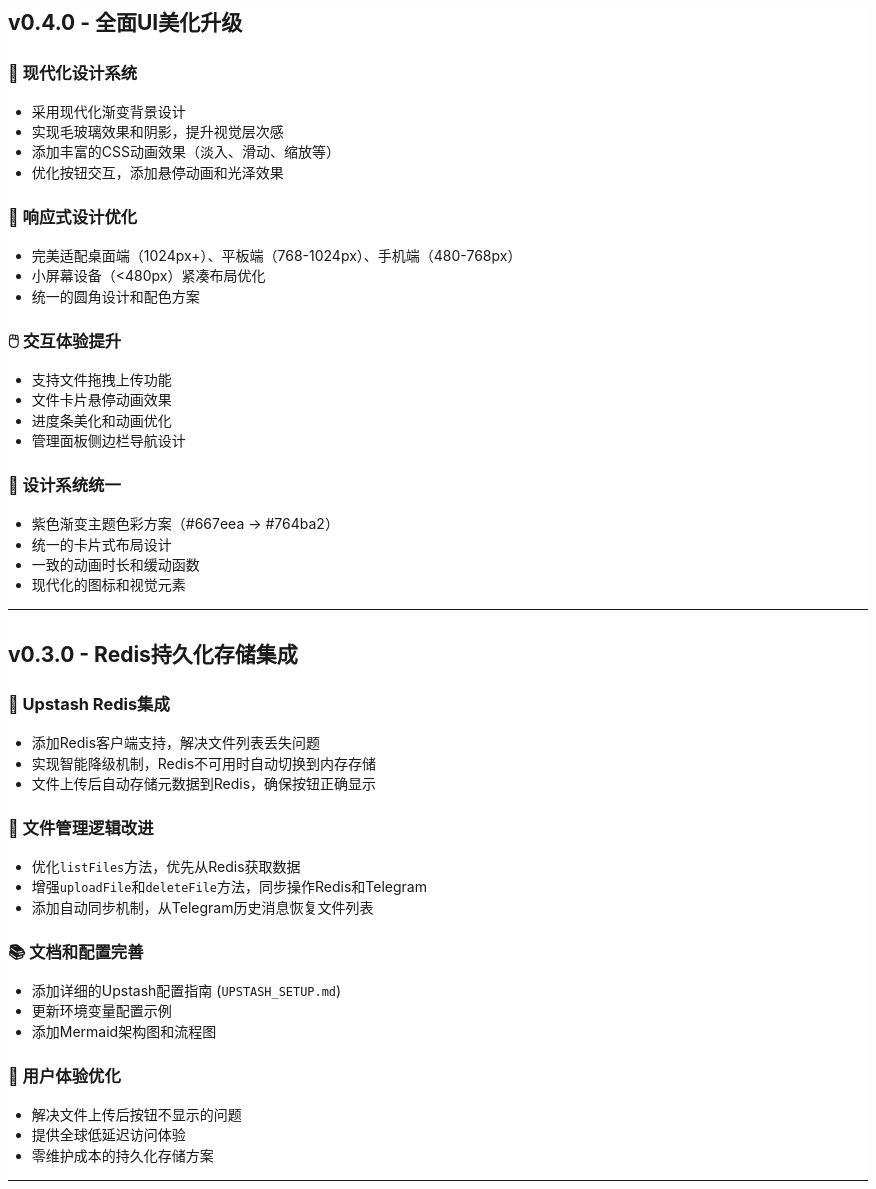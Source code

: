 ## v0.4.0 - 全面UI美化升级

### 🎨 现代化设计系统
- 采用现代化渐变背景设计
- 实现毛玻璃效果和阴影，提升视觉层次感
- 添加丰富的CSS动画效果（淡入、滑动、缩放等）
- 优化按钮交互，添加悬停动画和光泽效果

### 📱 响应式设计优化
- 完美适配桌面端（1024px+）、平板端（768-1024px）、手机端（480-768px）
- 小屏幕设备（<480px）紧凑布局优化
- 统一的圆角设计和配色方案

### 🖱️ 交互体验提升
- 支持文件拖拽上传功能
- 文件卡片悬停动画效果
- 进度条美化和动画优化
- 管理面板侧边栏导航设计

### 🎯 设计系统统一
- 紫色渐变主题色彩方案（#667eea → #764ba2）
- 统一的卡片式布局设计
- 一致的动画时长和缓动函数
- 现代化的图标和视觉元素

---

## v0.3.0 - Redis持久化存储集成

### 💾 Upstash Redis集成
- 添加Redis客户端支持，解决文件列表丢失问题
- 实现智能降级机制，Redis不可用时自动切换到内存存储
- 文件上传后自动存储元数据到Redis，确保按钮正确显示

### 🔄 文件管理逻辑改进
- 优化`listFiles`方法，优先从Redis获取数据
- 增强`uploadFile`和`deleteFile`方法，同步操作Redis和Telegram
- 添加自动同步机制，从Telegram历史消息恢复文件列表

### 📚 文档和配置完善
- 添加详细的Upstash配置指南 (`UPSTASH_SETUP.md`)
- 更新环境变量配置示例
- 添加Mermaid架构图和流程图

### 🎨 用户体验优化
- 解决文件上传后按钮不显示的问题
- 提供全球低延迟访问体验
- 零维护成本的持久化存储方案

---